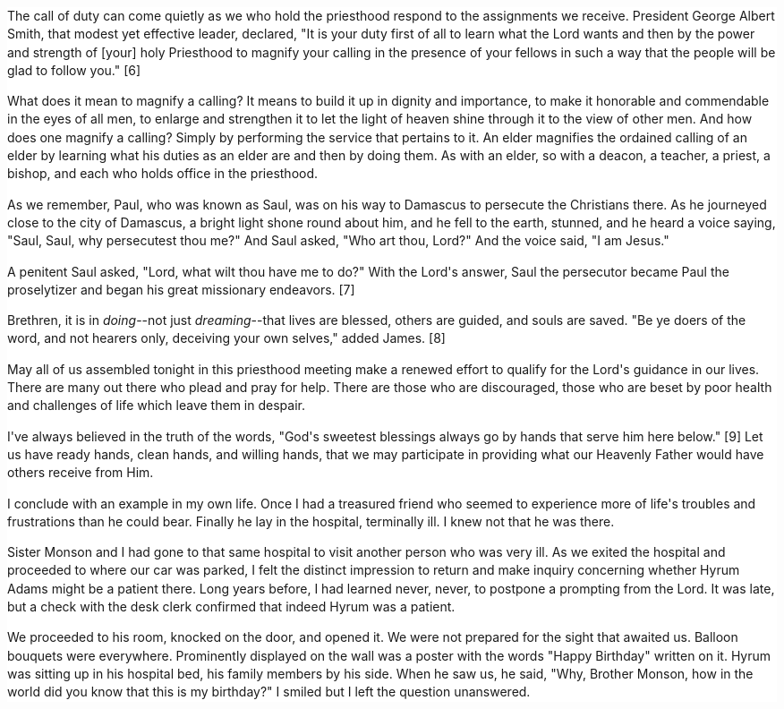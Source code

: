 The call of duty can come quietly as we who hold the priesthood respond to the
assignments we receive. President George Albert Smith, that modest yet
effective leader, declared, "It is your duty first of all to learn what the
Lord wants and then by the power and strength of [your] holy Priesthood to
magnify your calling in the presence of your fellows in such a way that the
people will be glad to follow you." [6]

What does it mean to magnify a calling? It means to build it up in dignity and
importance, to make it honorable and commendable in the eyes of all men, to
enlarge and strengthen it to let the light of heaven shine through it to the
view of other men. And how does one magnify a calling? Simply by performing
the service that pertains to it. An elder magnifies the ordained calling of an
elder by learning what his duties as an elder are and then by doing them. As
with an elder, so with a deacon, a teacher, a priest, a bishop, and each who
holds office in the priesthood.

As we remember, Paul, who was known as Saul, was on his way to Damascus to
persecute the Christians there. As he journeyed close to the city of Damascus,
a bright light shone round about him, and he fell to the earth, stunned, and
he heard a voice saying, "Saul, Saul, why persecutest thou me?" And Saul
asked, "Who art thou, Lord?" And the voice said, "I am Jesus."

A penitent Saul asked, "Lord, what wilt thou have me to do?" With the Lord's
answer, Saul the persecutor became Paul the proselytizer and began his great
missionary endeavors. [7]

Brethren, it is in _doing_--not just _dreaming_--that lives are blessed,
others are guided, and souls are saved. "Be ye doers of the word, and not
hearers only, deceiving your own selves," added James. [8]

May all of us assembled tonight in this priesthood meeting make a renewed
effort to qualify for the Lord's guidance in our lives. There are many out
there who plead and pray for help. There are those who are discouraged, those
who are beset by poor health and challenges of life which leave them in
despair.

I've always believed in the truth of the words, "God's sweetest blessings
always go by hands that serve him here below." [9]  Let us have ready hands,
clean hands, and willing hands, that we may participate in providing what our
Heavenly Father would have others receive from Him.

I conclude with an example in my own life. Once I had a treasured friend who
seemed to experience more of life's troubles and frustrations than he could
bear. Finally he lay in the hospital, terminally ill. I knew not that he was
there.

Sister Monson and I had gone to that same hospital to visit another person who
was very ill. As we exited the hospital and proceeded to where our car was
parked, I felt the distinct impression to return and make inquiry concerning
whether Hyrum Adams might be a patient there. Long years before, I had learned
never, never, to postpone a prompting from the Lord. It was late, but a check
with the desk clerk confirmed that indeed Hyrum was a patient.

We proceeded to his room, knocked on the door, and opened it. We were not
prepared for the sight that awaited us. Balloon bouquets were everywhere.
Prominently displayed on the wall was a poster with the words "Happy Birthday"
written on it. Hyrum was sitting up in his hospital bed, his family members by
his side. When he saw us, he said, "Why, Brother Monson, how in the world did
you know that this is my birthday?" I smiled but I left the question
unanswered.
